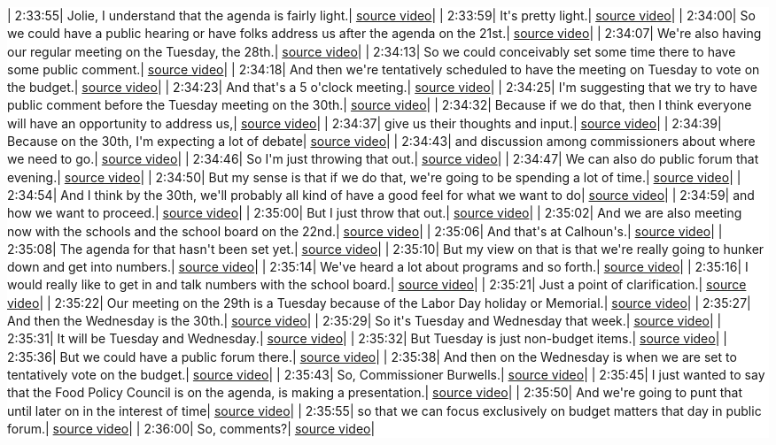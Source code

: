| 2:33:55| Jolie, I understand that the agenda is fairly light.| [source video](https://archive.org/details/CoComWS120516?start=9235)|
| 2:33:59| It's pretty light.| [source video](https://archive.org/details/CoComWS120516?start=9239)|
| 2:34:00| So we could have a public hearing or have folks address us after the agenda on the 21st.| [source video](https://archive.org/details/CoComWS120516?start=9240)|
| 2:34:07| We're also having our regular meeting on the Tuesday, the 28th.| [source video](https://archive.org/details/CoComWS120516?start=9247)|
| 2:34:13| So we could conceivably set some time there to have some public comment.| [source video](https://archive.org/details/CoComWS120516?start=9253)|
| 2:34:18| And then we're tentatively scheduled to have the meeting on Tuesday to vote on the budget.| [source video](https://archive.org/details/CoComWS120516?start=9258)|
| 2:34:23| And that's a 5 o'clock meeting.| [source video](https://archive.org/details/CoComWS120516?start=9263)|
| 2:34:25| I'm suggesting that we try to have public comment before the Tuesday meeting on the 30th.| [source video](https://archive.org/details/CoComWS120516?start=9265)|
| 2:34:32| Because if we do that, then I think everyone will have an opportunity to address us,| [source video](https://archive.org/details/CoComWS120516?start=9272)|
| 2:34:37| give us their thoughts and input.| [source video](https://archive.org/details/CoComWS120516?start=9277)|
| 2:34:39| Because on the 30th, I'm expecting a lot of debate| [source video](https://archive.org/details/CoComWS120516?start=9279)|
| 2:34:43| and discussion among commissioners about where we need to go.| [source video](https://archive.org/details/CoComWS120516?start=9283)|
| 2:34:46| So I'm just throwing that out.| [source video](https://archive.org/details/CoComWS120516?start=9286)|
| 2:34:47| We can also do public forum that evening.| [source video](https://archive.org/details/CoComWS120516?start=9287)|
| 2:34:50| But my sense is that if we do that, we're going to be spending a lot of time.| [source video](https://archive.org/details/CoComWS120516?start=9290)|
| 2:34:54| And I think by the 30th, we'll probably all kind of have a good feel for what we want to do| [source video](https://archive.org/details/CoComWS120516?start=9294)|
| 2:34:59| and how we want to proceed.| [source video](https://archive.org/details/CoComWS120516?start=9299)|
| 2:35:00| But I just throw that out.| [source video](https://archive.org/details/CoComWS120516?start=9300)|
| 2:35:02| And we are also meeting now with the schools and the school board on the 22nd.| [source video](https://archive.org/details/CoComWS120516?start=9302)|
| 2:35:06| And that's at Calhoun's.| [source video](https://archive.org/details/CoComWS120516?start=9306)|
| 2:35:08| The agenda for that hasn't been set yet.| [source video](https://archive.org/details/CoComWS120516?start=9308)|
| 2:35:10| But my view on that is that we're really going to hunker down and get into numbers.| [source video](https://archive.org/details/CoComWS120516?start=9310)|
| 2:35:14| We've heard a lot about programs and so forth.| [source video](https://archive.org/details/CoComWS120516?start=9314)|
| 2:35:16| I would really like to get in and talk numbers with the school board.| [source video](https://archive.org/details/CoComWS120516?start=9316)|
| 2:35:21| Just a point of clarification.| [source video](https://archive.org/details/CoComWS120516?start=9321)|
| 2:35:22| Our meeting on the 29th is a Tuesday because of the Labor Day holiday or Memorial.| [source video](https://archive.org/details/CoComWS120516?start=9322)|
| 2:35:27| And then the Wednesday is the 30th.| [source video](https://archive.org/details/CoComWS120516?start=9327)|
| 2:35:29| So it's Tuesday and Wednesday that week.| [source video](https://archive.org/details/CoComWS120516?start=9329)|
| 2:35:31| It will be Tuesday and Wednesday.| [source video](https://archive.org/details/CoComWS120516?start=9331)|
| 2:35:32| But Tuesday is just non-budget items.| [source video](https://archive.org/details/CoComWS120516?start=9332)|
| 2:35:36| But we could have a public forum there.| [source video](https://archive.org/details/CoComWS120516?start=9336)|
| 2:35:38| And then on the Wednesday is when we are set to tentatively vote on the budget.| [source video](https://archive.org/details/CoComWS120516?start=9338)|
| 2:35:43| So, Commissioner Burwells.| [source video](https://archive.org/details/CoComWS120516?start=9343)|
| 2:35:45| I just wanted to say that the Food Policy Council is on the agenda, is making a presentation.| [source video](https://archive.org/details/CoComWS120516?start=9345)|
| 2:35:50| And we're going to punt that until later on in the interest of time| [source video](https://archive.org/details/CoComWS120516?start=9350)|
| 2:35:55| so that we can focus exclusively on budget matters that day in public forum.| [source video](https://archive.org/details/CoComWS120516?start=9355)|
| 2:36:00| So, comments?| [source video](https://archive.org/details/CoComWS120516?start=9360)|